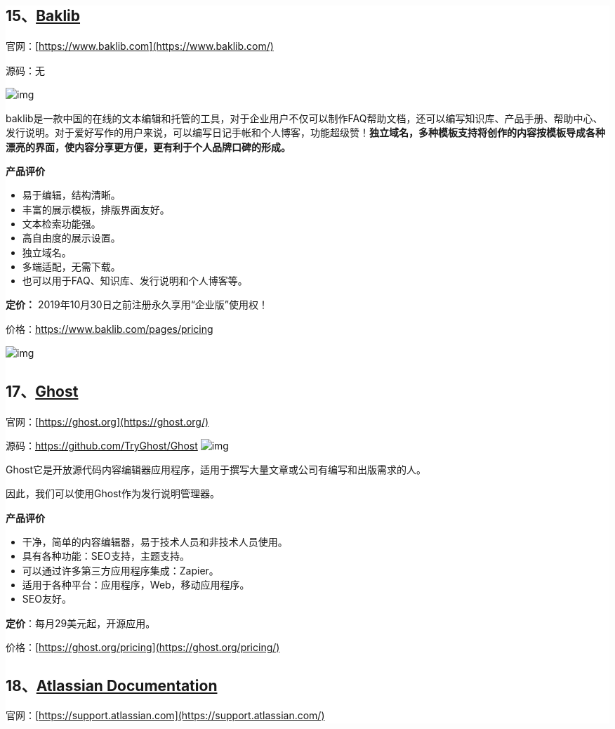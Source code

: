 ## 15、[Baklib](https://www.baklib.com/)

官网：[https://www.baklib.com](https://www.baklib.com/)

源码：无

![img](https://img-blog.csdnimg.cn/img_convert/d73f610f47696f17bfad22a76b85fcc9.png)

baklib是一款中国的在线的文本编辑和托管的工具，对于企业用户不仅可以制作FAQ帮助文档，还可以编写知识库、产品手册、帮助中心、发行说明。对于爱好写作的用户来说，可以编写日记手帐和个人博客，功能超级赞！**独立域名，多种模板支持将创作的内容按模板导成各种漂亮的界面，使内容分享更方便，更有利于个人品牌口碑的形成。**

**产品评价**

- 易于编辑，结构清晰。
- 丰富的展示模板，排版界面友好。
- 文本检索功能强。
- 高自由度的展示设置。
- 独立域名。
- 多端适配，无需下载。
- 也可以用于FAQ、知识库、发行说明和个人博客等。

**定价：** 2019年10月30日之前注册永久享用“企业版”使用权！

价格：https://www.baklib.com/pages/pricing

![img](https://img-blog.csdnimg.cn/img_convert/a6bbab9ebf82f9602a6e558f040df390.png)

## 17、[Ghost](https://ghost.org/)

官网：[https://ghost.org](https://ghost.org/)

源码：https://github.com/TryGhost/Ghost
![img](https://img-blog.csdnimg.cn/img_convert/c5cc613b9c04b0b80363c7ef6ab9a042.png)

Ghost它是开放源代码内容编辑器应用程序，适用于撰写大量文章或公司有编写和出版需求的人。

因此，我们可以使用Ghost作为发行说明管理器。

**产品评价**

- 干净，简单的内容编辑器，易于技术人员和非技术人员使用。
- 具有各种功能：SEO支持，主题支持。
- 可以通过许多第三方应用程序集成：Zapier。
- 适用于各种平台：应用程序，Web，移动应用程序。
- SEO友好。

**定价**：每月29美元起，开源应用。

价格：[https://ghost.org/pricing](https://ghost.org/pricing/)

## 18、[Atlassian Documentation](https://confluence.atlassian.com/alldoc/atlassian-documentation-32243719.html)

官网：[https://support.atlassian.com](https://support.atlassian.com/)
